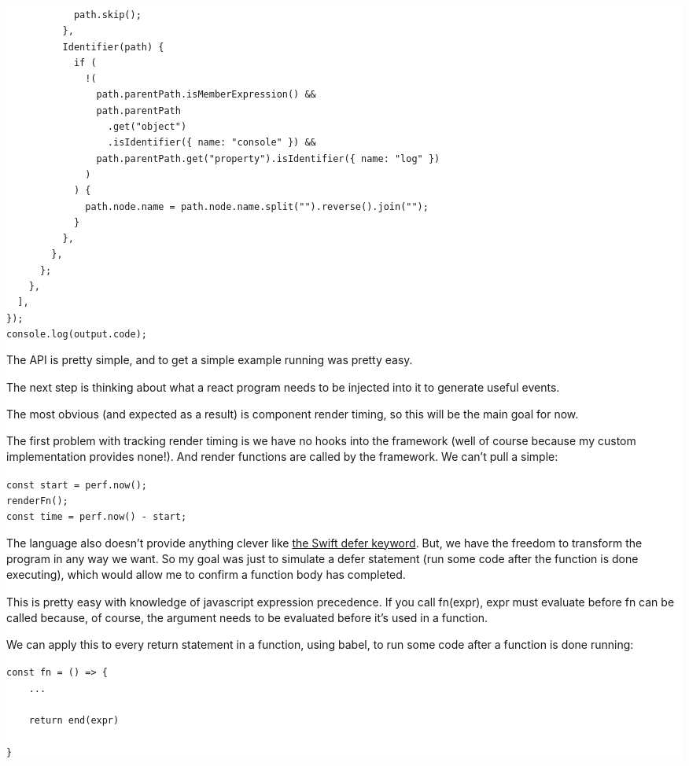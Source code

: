 ```tsx
            path.skip();
          },
          Identifier(path) {
            if (
              !(
                path.parentPath.isMemberExpression() &&
                path.parentPath
                  .get("object")
                  .isIdentifier({ name: "console" }) &&
                path.parentPath.get("property").isIdentifier({ name: "log" })
              )
            ) {
              path.node.name = path.node.name.split("").reverse().join("");
            }
          },
        },
      };
    },
  ],
});
console.log(output.code);
```

The API is pretty simple, and to get a simple example running was pretty easy.

The next step is thinking about what a react program needs to be injected into it to generate useful events.

The most obvious (and expected as a result) is component render timing, so this will be the main goal for now.

The first problem with tracking render timing is we have no hooks into the framework (well of course because my custom implementation provides none!). And render functions are called by the framework. We can’t pull a simple:

```tsx
const start = perf.now();
renderFn();
const time = perf.now() - start;
```

The language also doesn’t provide anything clever like [the Swift defer keyword](https://www.hackingwithswift.com/new-syntax-swift-2-defer). But, we have the freedom to transform the program in any way we want. So my goal was just to simulate a defer statement (run some code after the function is done executing), which would allow me to confirm a function body has completed.

This is pretty easy with knowledge of javascript expression precedence. If you call fn(expr), expr must evaluate before fn can be called because, of course, the argument needs to be evaluated before it’s used in a function.

We can apply this to every return statement in a function, using babel, to run some code after a function is done running:

```tsx
const fn = () => {
	...

	return end(expr)

}
```
